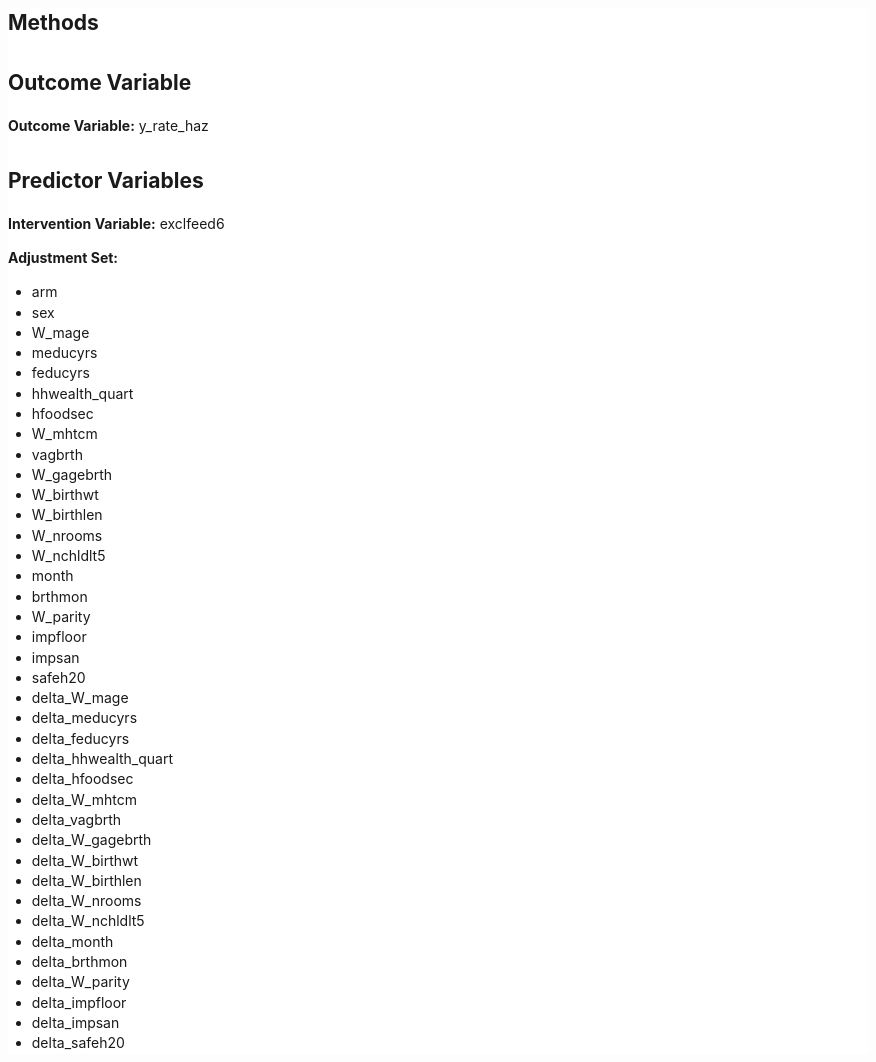 





## Methods
## Outcome Variable

**Outcome Variable:** y_rate_haz

## Predictor Variables

**Intervention Variable:** exclfeed6

**Adjustment Set:**

* arm
* sex
* W_mage
* meducyrs
* feducyrs
* hhwealth_quart
* hfoodsec
* W_mhtcm
* vagbrth
* W_gagebrth
* W_birthwt
* W_birthlen
* W_nrooms
* W_nchldlt5
* month
* brthmon
* W_parity
* impfloor
* impsan
* safeh20
* delta_W_mage
* delta_meducyrs
* delta_feducyrs
* delta_hhwealth_quart
* delta_hfoodsec
* delta_W_mhtcm
* delta_vagbrth
* delta_W_gagebrth
* delta_W_birthwt
* delta_W_birthlen
* delta_W_nrooms
* delta_W_nchldlt5
* delta_month
* delta_brthmon
* delta_W_parity
* delta_impfloor
* delta_impsan
* delta_safeh20
